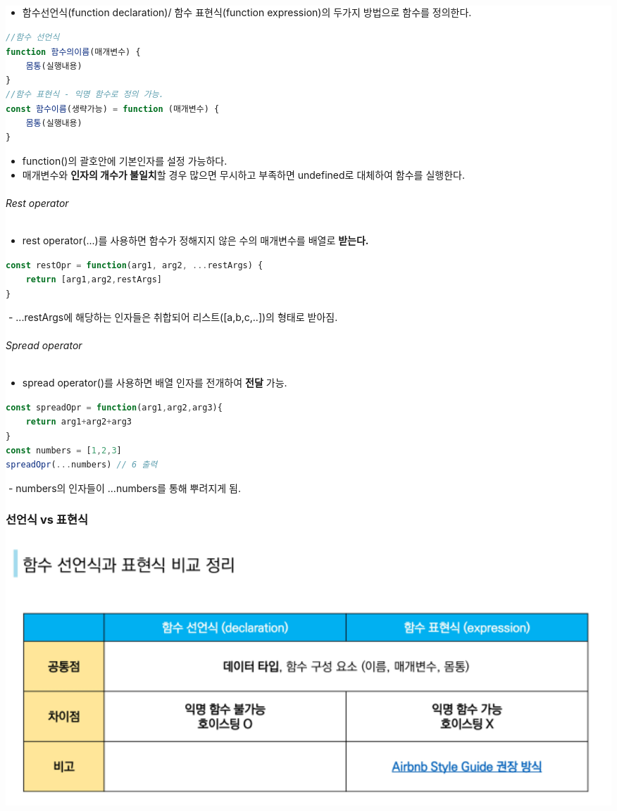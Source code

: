 -  함수선언식(function declaration)/ 함수 표현식(function expression)의 두가지 방법으로 함수를 정의한다.	

```js
//함수 선언식
function 함수의이름(매개변수) {
	몸통(실행내용)
}
//함수 표현식 - 익명 함수로 정의 가능.
const 함수이름(생략가능) = function (매개변수) {
	몸통(실행내용)
}
```

- function()의 괄호안에 기본인자를 설정 가능하다.
- 매개변수와 **인자의 개수가 불일치**할 경우 많으면 무시하고 부족하면 undefined로 대체하여 함수를 실행한다.

###### Rest operator

- rest operator(...)를 사용하면 함수가 정해지지 않은 수의 매개변수를 배열로 **받는다.**

```js
const restOpr = function(arg1, arg2, ...restArgs) {
	return [arg1,arg2,restArgs]
}
```

​	- ...restArgs에 해당하는 인자들은 취합되어 리스트([a,b,c,..])의 형태로 받아짐.

###### Spread operator

- spread operator()를 사용하면 배열 인자를 전개하여 **전달** 가능.

```js
const spreadOpr = function(arg1,arg2,arg3){
	return arg1+arg2+arg3
}
const numbers = [1,2,3]
spreadOpr(...numbers) // 6 출력
```

​	- numbers의 인자들이 ...numbers를 통해 뿌려지게 됨.	

### 선언식 vs 표현식 

![image-20220426094940549](README.assets/image-20220426094940549.png)
